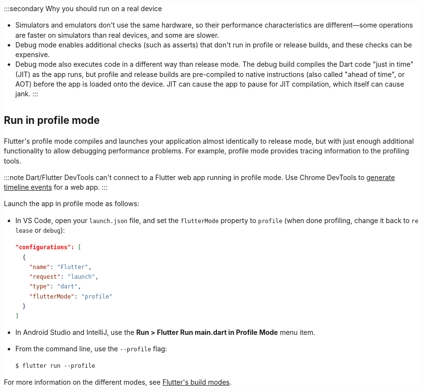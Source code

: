 :::secondary Why you should run on a real device
* Simulators and emulators don't use the same hardware, so their
  performance characteristics are different&mdash;some operations are
  faster on simulators than real devices, and some are slower.
* Debug mode enables additional checks (such as asserts) that don't run
  in profile or release builds, and these checks can be expensive.
* Debug mode also executes code in a different way than release mode.
  The debug build compiles the Dart code "just in time" (JIT) as the
  app runs, but profile and release builds are pre-compiled to native
  instructions (also called "ahead of time", or AOT) before the app is
  loaded onto the device. JIT can cause the app to pause for JIT
  compilation, which itself can cause jank.
:::

## Run in profile mode

Flutter's profile mode compiles and launches your application
almost identically to release mode, but with just enough additional
functionality to allow debugging performance problems.
For example, profile mode provides tracing information to the
profiling tools.

:::note
Dart/Flutter DevTools can't connect to a
Flutter web app running in profile mode.
Use Chrome DevTools to
[generate timeline events][] for a web app.
:::

Launch the app in profile mode as follows:

* In VS Code, open your `launch.json` file, and set the
  `flutterMode` property to `profile`
  (when done profiling, change it back to `release` or `debug`):

  ```json
  "configurations": [
    {
      "name": "Flutter",
      "request": "launch",
      "type": "dart",
      "flutterMode": "profile"
    }
  ]
  ```
* In Android Studio and IntelliJ, use the
  **Run > Flutter Run main.dart in Profile Mode** menu item.
* From the command line, use the `--profile` flag:

  ```console
  $ flutter run --profile
  ```

For more information on the different modes,
see [Flutter's build modes][].


[Use the Performance View]: /tools/devtools/performance
[Tracing Dart code]: /testing/code-debugging#trace-dart-code-performance
[Show performance data]: /tools/android-studio#show-performance-data
[Integration testing]: /testing/integration-tests
[Flutter's build modes]: /testing/build-modes
[generate timeline events]: {{site.developers}}/web/tools/chrome-devtools/evaluate-performance/performance-reference
[Timeline view]: /tools/devtools/performance
[launch DevTools]: /tools/devtools
[Performance overlay]: /testing/code-debugging#add-performance-overlay
[Debugging Flutter apps programmatically]: /testing/code-debugging
[debug mode]: /testing/build-modes#debug
[Flutter wiki]: {{site.repo.flutter}}/tree/main/docs
[UIKit]: {{site.apple-dev}}/documentation/uikit
[The Layer Cake]: {{site.medium}}/flutter-community/the-layer-cake-widgets-elements-renderobjects-7644c3142401
[The Framework architecture]: {{site.repo.flutter}}/blob/main/docs/about/The-Framework-architecture.md
[MainThread]: {{site.android-dev}}/reference/android/support/annotation/MainThread
[programmatically]: /testing/code-debugging#debug-animation-issues
[`Clip.antiAliasWithSaveLayer`]: {{site.api}}/flutter/dart-ui/Clip.html
[`PerformanceOverlay`]: {{site.api}}/flutter/widgets/PerformanceOverlay-class.html
[`RepaintBoundary`]: {{site.api}}/flutter/widgets/RepaintBoundary-class.html
[`saveLayer`]: {{site.api}}/flutter/dart-ui/Canvas/saveLayer.html
[dart:developer]: {{site.api}}/flutter/dart-developer/dart-developer-library.html
[Debugging]: /testing/debugging
[devtools]: /tools/devtools
[Flutter API]: {{site.api}}
[Flutter inspector talk]: {{site.yt.watch}}?v=JIcmJNT9DNI
[Flutter inspector]: /tools/devtools/inspector
[Performance view]: /tools/devtools/performance
[profile mode]: /testing/build-modes#profile
[video]: {{site.yt.watch}}?v=5F-6n_2XWR8
[Why Flutter Uses Dart]: https://hackernoon.com/why-flutter-uses-dart-dd635a054ebf